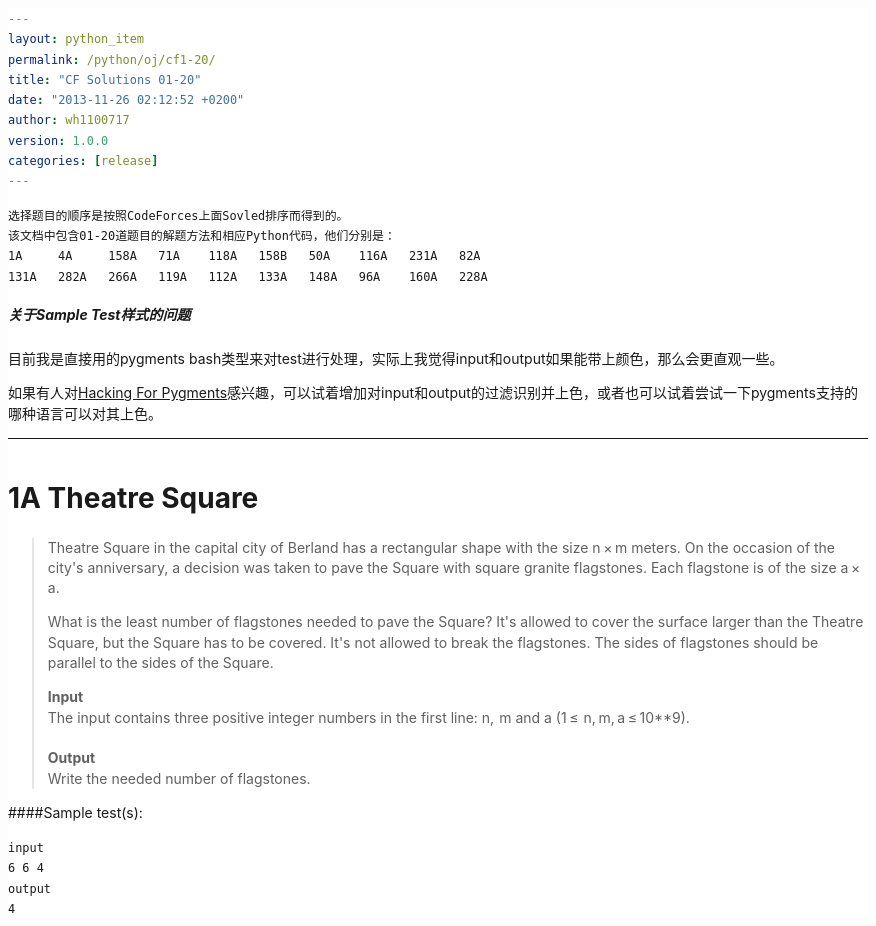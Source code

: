 ```yaml
---
layout: python_item
permalink: /python/oj/cf1-20/
title: "CF Solutions 01-20"
date: "2013-11-26 02:12:52 +0200"
author: wh1100717
version: 1.0.0
categories: [release]
---
```


```
选择题目的顺序是按照CodeForces上面Sovled排序而得到的。
该文档中包含01-20道题目的解题方法和相应Python代码，他们分别是：
1A     4A     158A   71A    118A   158B   50A    116A   231A   82A
131A   282A   266A   119A   112A   133A   148A   96A    160A   228A
```
<div class="note info">
  <h5>关于Sample Test样式的问题</h5>
  <p>目前我是直接用的pygments bash类型来对test进行处理，实际上我觉得input和output如果能带上颜色，那么会更直观一些。</p>
  <p>如果有人对<a href="http://pygments.org/" target=_blank>Hacking For Pygments</a>感兴趣，可以试着增加对input和output的过滤识别并上色，或者也可以试着尝试一下pygments支持的哪种语言可以对其上色。</p>
</div>

-------------------------------------------------------------------------------
# 1A Theatre Square

<blockquote>
<p>Theatre Square in the capital city of Berland has a rectangular shape with the size n × m meters. On the occasion of the city's anniversary, a decision was taken to pave the Square with square granite flagstones. Each flagstone is of the size a × a.</p>

<p>What is the least number of flagstones needed to pave the Square? It's allowed to cover the surface larger than the Theatre Square, but the Square has to be covered. It's not allowed to break the flagstones. The sides of flagstones should be parallel to the sides of the Square.</p>

<strong>Input</strong><br>
The input contains three positive integer numbers in the first line: n,  m and a (1 ≤  n, m, a ≤ 10**9).
<br>
<br>
<strong>Output</strong><br>
Write the needed number of flagstones.<br>
</blockquote>

####Sample test(s):

```bash
input
6 6 4
output
4
```
